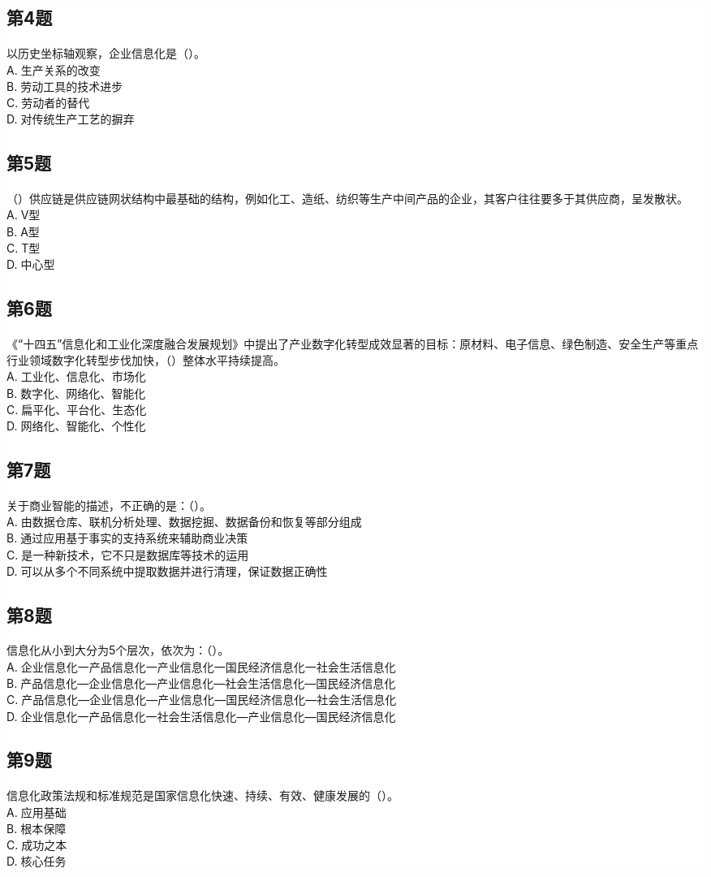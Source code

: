 
## 第4题 ##

以历史坐标轴观察，企业信息化是（）。  
A. 生产关系的改变  
B. 劳动工具的技术进步  
C. 劳动者的替代  
D. 对传统生产工艺的摒弃  


## 第5题 ##

（）供应链是供应链网状结构中最基础的结构，例如化工、造纸、纺织等生产中间产品的企业，其客户往往要多于其供应商，呈发散状。  
A. V型  
B. A型  
C. T型  
D. 中心型  


## 第6题 ##

《“十四五”信息化和工业化深度融合发展规划》中提出了产业数字化转型成效显著的目标：原材料、电子信息、绿色制造、安全生产等重点行业领域数字化转型步伐加快，（）整体水平持续提高。  
A. 工业化、信息化、市场化  
B. 数字化、网络化、智能化  
C. 扁平化、平台化、生态化  
D. 网络化、智能化、个性化  


## 第7题 ##

关于商业智能的描述，不正确的是：（）。  
A. 由数据仓库、联机分析处理、数据挖掘、数据备份和恢复等部分组成  
B. 通过应用基于事实的支持系统来辅助商业决策  
C. 是一种新技术，它不只是数据库等技术的运用  
D. 可以从多个不同系统中提取数据并进行清理，保证数据正确性  


## 第8题 ##

信息化从小到大分为5个层次，依次为：（）。  
A. 企业信息化一产品信息化一产业信息化一国民经济信息化一社会生活信息化  
B. 产品信息化—企业信息化—产业信息化—社会生活信息化—国民经济信息化  
C. 产品信息化—企业信息化—产业信息化—国民经济信息化—社会生活信息化  
D. 企业信息化一产品信息化一社会生活信息化—产业信息化—国民经济信息化  


## 第9题 ##

信息化政策法规和标准规范是国家信息化快速、持续、有效、健康发展的（）。  
A. 应用基础  
B. 根本保障  
C. 成功之本  
D. 核心任务  
